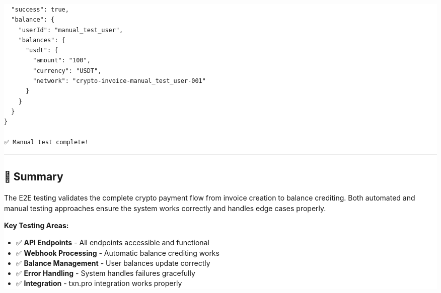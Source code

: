 ```
  "success": true,
  "balance": {
    "userId": "manual_test_user",
    "balances": {
      "usdt": {
        "amount": "100",
        "currency": "USDT",
        "network": "crypto-invoice-manual_test_user-001"
      }
    }
  }
}

✅ Manual test complete!
```

---

## 🎯 Summary

The E2E testing validates the complete crypto payment flow from invoice creation to balance crediting. Both automated and manual testing approaches ensure the system works correctly and handles edge cases properly.

**Key Testing Areas:**
- ✅ **API Endpoints** - All endpoints accessible and functional
- ✅ **Webhook Processing** - Automatic balance crediting works
- ✅ **Balance Management** - User balances update correctly
- ✅ **Error Handling** - System handles failures gracefully
- ✅ **Integration** - txn.pro integration works properly
